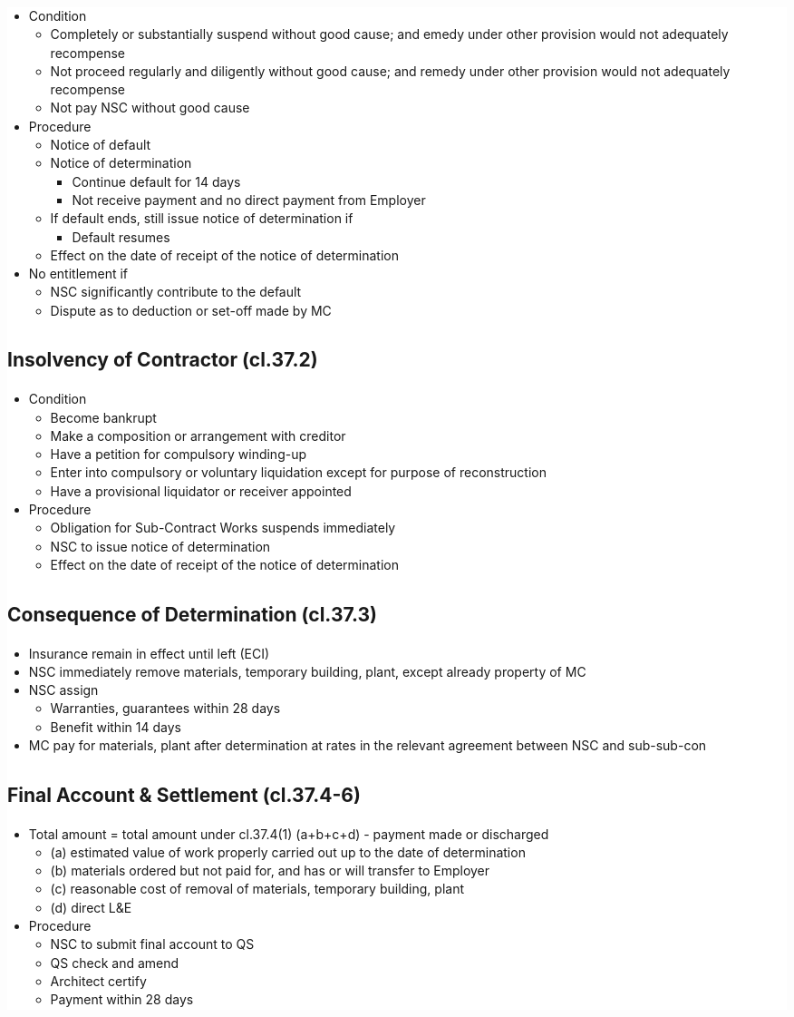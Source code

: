 - Condition
	- Completely or substantially suspend without good cause; and emedy under other provision would not adequately recompense
	- Not proceed regularly and diligently without good cause; and remedy under other provision would not adequately recompense
	- Not pay NSC without good cause
- Procedure
	- Notice of default
	- Notice of determination
		- Continue default for 14 days
		- Not receive payment and no direct payment from Employer
	- If default ends, still issue notice of determination if
		- Default resumes
	- Effect on the date of receipt of the notice of determination
- No entitlement if
	- NSC significantly contribute to the default
	- Dispute as to deduction or set-off made by MC

## Insolvency of Contractor (cl.37.2)

- Condition
	- Become bankrupt
	- Make a composition or arrangement with creditor
	- Have a petition for compulsory winding-up
	- Enter into compulsory or voluntary liquidation except for purpose of reconstruction
	- Have a provisional liquidator or receiver appointed
- Procedure
	- Obligation for Sub-Contract Works suspends immediately
	- NSC to issue notice of determination
	- Effect on the date of receipt of the notice of determination

## Consequence of Determination (cl.37.3)

- Insurance remain in effect until left (ECI)
- NSC immediately remove materials, temporary building, plant, except already property of MC
- NSC assign
	- Warranties, guarantees within 28 days
	- Benefit within 14 days
- MC pay for materials, plant after determination at rates in the relevant agreement between NSC and sub-sub-con

## Final Account & Settlement (cl.37.4-6)

- Total amount = total amount under cl.37.4(1) (a+b+c+d) - payment made or discharged
	- (a) estimated value of work properly carried out up to the date of determination
	- (b) materials ordered but not paid for, and has or will transfer to Employer
	- (c) reasonable cost of removal of materials, temporary building, plant
	- (d) direct L&E
- Procedure
	- NSC to submit final account to QS
	- QS check and amend
	- Architect certify
	- Payment within 28 days
